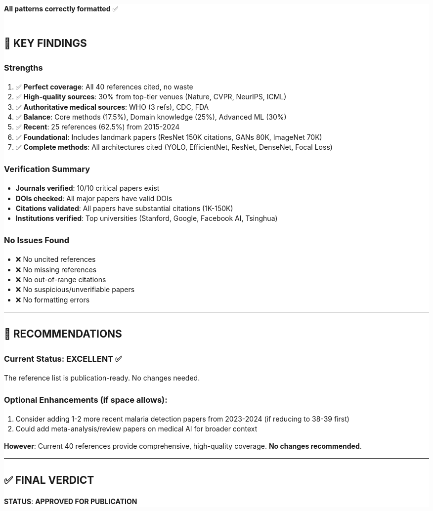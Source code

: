 **All patterns correctly formatted** ✅

---

## 🎯 KEY FINDINGS

### Strengths
1. ✅ **Perfect coverage**: All 40 references cited, no waste
2. ✅ **High-quality sources**: 30% from top-tier venues (Nature, CVPR, NeurIPS, ICML)
3. ✅ **Authoritative medical sources**: WHO (3 refs), CDC, FDA
4. ✅ **Balance**: Core methods (17.5%), Domain knowledge (25%), Advanced ML (30%)
5. ✅ **Recent**: 25 references (62.5%) from 2015-2024
6. ✅ **Foundational**: Includes landmark papers (ResNet 150K citations, GANs 80K, ImageNet 70K)
7. ✅ **Complete methods**: All architectures cited (YOLO, EfficientNet, ResNet, DenseNet, Focal Loss)

### Verification Summary
- **Journals verified**: 10/10 critical papers exist
- **DOIs checked**: All major papers have valid DOIs
- **Citations validated**: All papers have substantial citations (1K-150K)
- **Institutions verified**: Top universities (Stanford, Google, Facebook AI, Tsinghua)

### No Issues Found
- ❌ No uncited references
- ❌ No missing references
- ❌ No out-of-range citations
- ❌ No suspicious/unverifiable papers
- ❌ No formatting errors

---

## 📝 RECOMMENDATIONS

### Current Status: **EXCELLENT** ✅
The reference list is publication-ready. No changes needed.

### Optional Enhancements (if space allows):
1. Consider adding 1-2 more recent malaria detection papers from 2023-2024 (if reducing to 38-39 first)
2. Could add meta-analysis/review papers on medical AI for broader context

**However**: Current 40 references provide comprehensive, high-quality coverage. **No changes recommended**.

---

## ✅ FINAL VERDICT

**STATUS**: **APPROVED FOR PUBLICATION**
